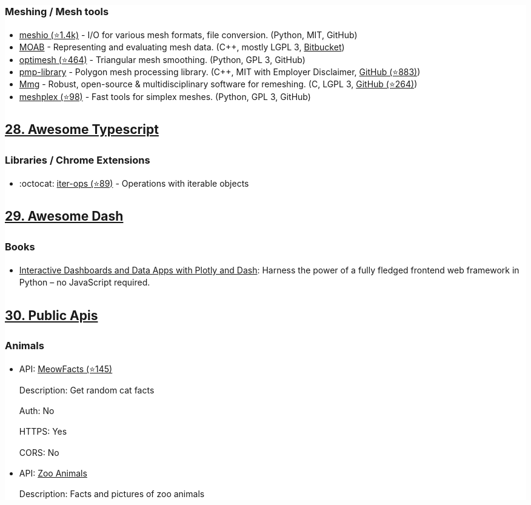 ### Meshing / Mesh tools

*   [meshio (⭐1.4k)](https://github.com/nschloe/meshio) - I/O for various mesh formats, file conversion.
    (Python, MIT, GitHub)
*   [MOAB](https://sigma.mcs.anl.gov/moab-library/) - Representing and evaluating mesh data.
    (C++, mostly LGPL 3, [Bitbucket](https://bitbucket.org/fathomteam/moab/))
*   [optimesh (⭐464)](https://github.com/nschloe/optimesh) - Triangular mesh smoothing.
    (Python, GPL 3, GitHub)
*   [pmp-library](https://www.pmp-library.org/) - Polygon mesh processing library.
    (C++, MIT with Employer Disclaimer, [GitHub (⭐883)](https://github.com/pmp-library/pmp-library/))
*   [Mmg](https://www.mmgtools.org/) - Robust, open-source & multidisciplinary software for remeshing.
    (C, LGPL 3, [GitHub (⭐264)](https://github.com/MmgTools/mmg))
*   [meshplex (⭐98)](https://github.com/nschloe/meshplex) - Fast tools for simplex meshes.
    (Python, GPL 3, GitHub)

## [28. Awesome Typescript](/content/dzharii/awesome-typescript/week/README.md)

### Libraries / Chrome Extensions

*   :octocat: [iter-ops (⭐89)](https://github.com/vitaly-t/iter-ops) - Operations with iterable objects

## [29. Awesome Dash](/content/ucg8j/awesome-dash/week/README.md)

### Books

*   [Interactive Dashboards and Data Apps with Plotly and Dash](https://www.amazon.com/Interactive-Dashboards-Data-Apps-Plotly-ebook/dp/B08XMW45VY): Harness the power of a fully fledged frontend web framework in Python – no JavaScript required.

## [30. Public Apis](/content/public-apis/public-apis/week/README.md)

### Animals

- API: [MeowFacts (⭐145)](https://github.com/wh-iterabb-it/meowfacts)

  Description: Get random cat facts

  Auth: No

  HTTPS: Yes

  CORS: No


- API: [Zoo Animals](https://zoo-animal-api.herokuapp.com/)

  Description: Facts and pictures of zoo animals
